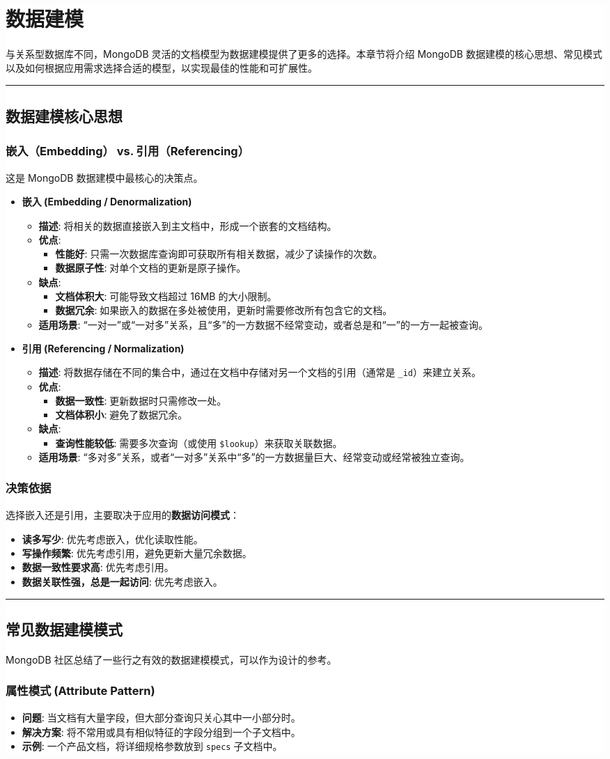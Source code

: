 # 数据建模

与关系型数据库不同，MongoDB 灵活的文档模型为数据建模提供了更多的选择。本章节将介绍 MongoDB 数据建模的核心思想、常见模式以及如何根据应用需求选择合适的模型，以实现最佳的性能和可扩展性。

---

## 数据建模核心思想

### 嵌入（Embedding） vs. 引用（Referencing）

这是 MongoDB 数据建模中最核心的决策点。

- **嵌入 (Embedding / Denormalization)**
  - **描述**: 将相关的数据直接嵌入到主文档中，形成一个嵌套的文档结构。
  - **优点**:
    - **性能好**: 只需一次数据库查询即可获取所有相关数据，减少了读操作的次数。
    - **数据原子性**: 对单个文档的更新是原子操作。
  - **缺点**:
    - **文档体积大**: 可能导致文档超过 16MB 的大小限制。
    - **数据冗余**: 如果嵌入的数据在多处被使用，更新时需要修改所有包含它的文档。
  - **适用场景**: “一对一”或“一对多”关系，且“多”的一方数据不经常变动，或者总是和“一”的一方一起被查询。

- **引用 (Referencing / Normalization)**
  - **描述**: 将数据存储在不同的集合中，通过在文档中存储对另一个文档的引用（通常是 `_id`）来建立关系。
  - **优点**:
    - **数据一致性**: 更新数据时只需修改一处。
    - **文档体积小**: 避免了数据冗余。
  - **缺点**:
    - **查询性能较低**: 需要多次查询（或使用 `$lookup`）来获取关联数据。
  - **适用场景**: “多对多”关系，或者“一对多”关系中“多”的一方数据量巨大、经常变动或经常被独立查询。

### 决策依据

选择嵌入还是引用，主要取决于应用的**数据访问模式**：

- **读多写少**: 优先考虑嵌入，优化读取性能。
- **写操作频繁**: 优先考虑引用，避免更新大量冗余数据。
- **数据一致性要求高**: 优先考虑引用。
- **数据关联性强，总是一起访问**: 优先考虑嵌入。

---

## 常见数据建模模式

MongoDB 社区总结了一些行之有效的数据建模模式，可以作为设计的参考。

### 属性模式 (Attribute Pattern)

- **问题**: 当文档有大量字段，但大部分查询只关心其中一小部分时。
- **解决方案**: 将不常用或具有相似特征的字段分组到一个子文档中。
- **示例**: 一个产品文档，将详细规格参数放到 `specs` 子文档中。
